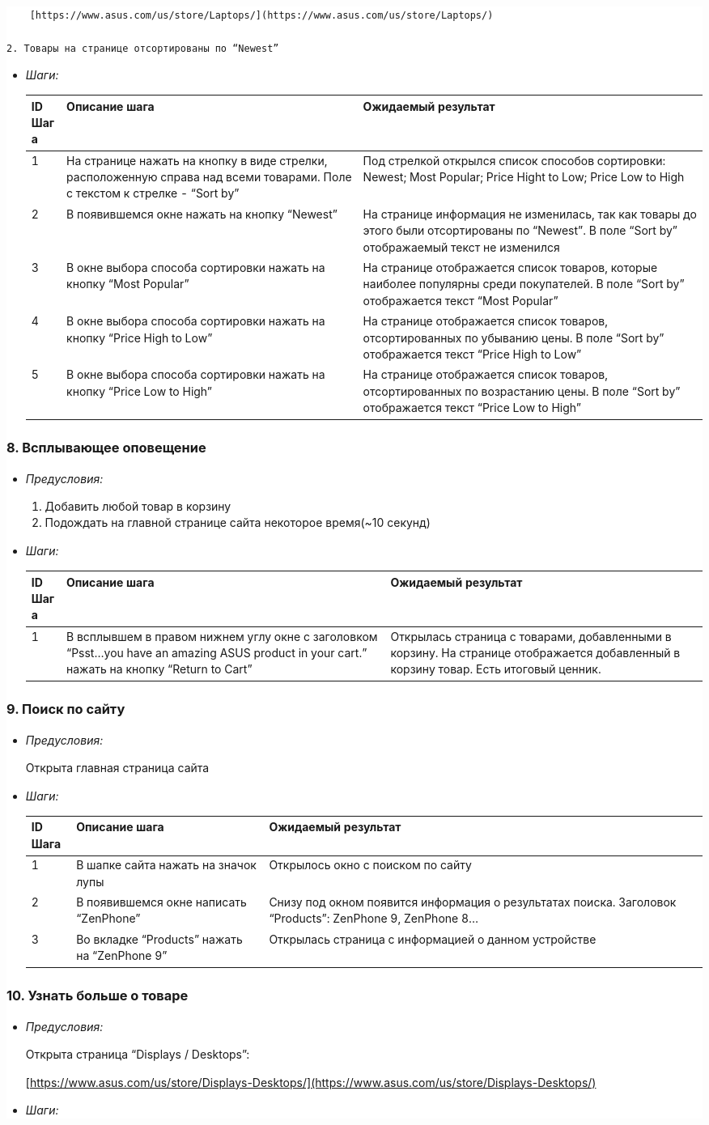         [https://www.asus.com/us/store/Laptops/](https://www.asus.com/us/store/Laptops/)
        
    2. Товары на странице отсортированы по “Newest”
- *Шаги:*
    
    
    | ID Шага | Описание шага | Ожидаемый результат |
    | --- | --- | --- |
    | 1 | На странице нажать на кнопку в виде стрелки, расположенную справа над всеми товарами. Поле с текстом к стрелке - “Sort by” | Под стрелкой открылся список способов сортировки: Newest; Most Popular; Price Hight to Low; Price Low to High |
    | 2 | В появившемся окне нажать на кнопку “Newest” | На странице информация не изменилась, так как товары до этого были отсортированы по “Newest”. В поле “Sort by” отображаемый текст не изменился |
    | 3 | В окне выбора способа сортировки нажать на кнопку “Most Popular” | На странице отображается список товаров, которые наиболее популярны среди покупателей. В поле “Sort by” отображается текст “Most Popular” |
    | 4 | В окне выбора способа сортировки нажать на кнопку “Price High to Low” | На странице отображается список товаров, отсортированных по убыванию цены. В поле “Sort by” отображается текст “Price High to Low” |
    | 5 | В окне выбора способа сортировки нажать на кнопку “Price Low to High” | На странице отображается список товаров, отсортированных по возрастанию цены. В поле “Sort by” отображается текст “Price Low to High” |

### 8. Всплывающее оповещение

- *Предусловия:*
    1. Добавить любой товар в корзину
    2. Подождать на главной странице сайта некоторое время(~10 секунд)
- *Шаги:*
    
    
    | ID Шага | Описание шага | Ожидаемый результат |
    | --- | --- | --- |
    | 1 | В всплывшем в правом нижнем углу окне с заголовком “Psst…you have an amazing ASUS product in your cart.” нажать на кнопку “Return to Cart” | Открылась страница с товарами, добавленными в корзину. На странице отображается добавленный в корзину товар. Есть итоговый ценник. |

### 9. Поиск по сайту

- *Предусловия:*
    
    Открыта главная страница сайта
    
- *Шаги:*
    
    
    | ID Шага | Описание шага | Ожидаемый результат |
    | --- | --- | --- |
    | 1 | В шапке сайта нажать на значок лупы | Открылось окно с поиском по сайту |
    | 2 | В появившемся окне написать “ZenPhone” | Снизу под окном появится информация о результатах поиска. Заголовок “Products”: ZenPhone 9, ZenPhone 8… |
    | 3 | Во вкладке “Products” нажать на “ZenPhone 9” | Открылась страница с информацией о данном устройстве |

### 10. Узнать больше о товаре

- *Предусловия:*
    
    Открыта страница “Displays / Desktops”:
    
    [https://www.asus.com/us/store/Displays-Desktops/](https://www.asus.com/us/store/Displays-Desktops/)
    
- *Шаги:*
    